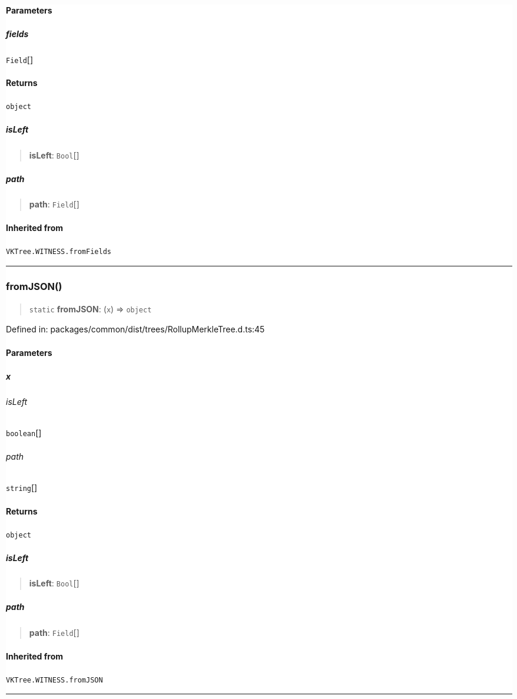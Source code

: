 #### Parameters

##### fields

`Field`[]

#### Returns

`object`

##### isLeft

> **isLeft**: `Bool`[]

##### path

> **path**: `Field`[]

#### Inherited from

`VKTree.WITNESS.fromFields`

***

### fromJSON()

> `static` **fromJSON**: (`x`) => `object`

Defined in: packages/common/dist/trees/RollupMerkleTree.d.ts:45

#### Parameters

##### x

###### isLeft

`boolean`[]

###### path

`string`[]

#### Returns

`object`

##### isLeft

> **isLeft**: `Bool`[]

##### path

> **path**: `Field`[]

#### Inherited from

`VKTree.WITNESS.fromJSON`

***
